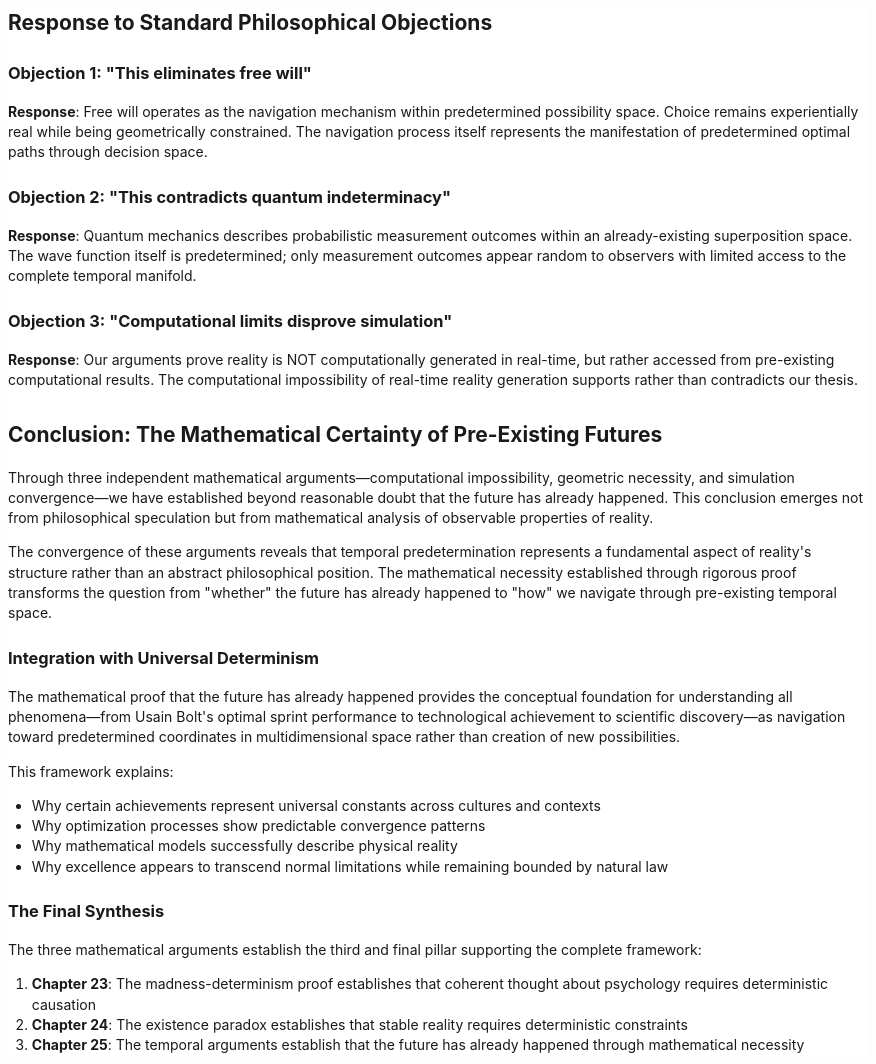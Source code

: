 ## Response to Standard Philosophical Objections

### Objection 1: "This eliminates free will"

**Response**: Free will operates as the navigation mechanism within predetermined possibility space. Choice remains experientially real while being geometrically constrained. The navigation process itself represents the manifestation of predetermined optimal paths through decision space.

### Objection 2: "This contradicts quantum indeterminacy"

**Response**: Quantum mechanics describes probabilistic measurement outcomes within an already-existing superposition space. The wave function itself is predetermined; only measurement outcomes appear random to observers with limited access to the complete temporal manifold.

### Objection 3: "Computational limits disprove simulation"

**Response**: Our arguments prove reality is NOT computationally generated in real-time, but rather accessed from pre-existing computational results. The computational impossibility of real-time reality generation supports rather than contradicts our thesis.

## Conclusion: The Mathematical Certainty of Pre-Existing Futures

Through three independent mathematical arguments—computational impossibility, geometric necessity, and simulation convergence—we have established beyond reasonable doubt that the future has already happened. This conclusion emerges not from philosophical speculation but from mathematical analysis of observable properties of reality.

The convergence of these arguments reveals that temporal predetermination represents a fundamental aspect of reality's structure rather than an abstract philosophical position. The mathematical necessity established through rigorous proof transforms the question from "whether" the future has already happened to "how" we navigate through pre-existing temporal space.

### Integration with Universal Determinism

The mathematical proof that the future has already happened provides the conceptual foundation for understanding all phenomena—from Usain Bolt's optimal sprint performance to technological achievement to scientific discovery—as navigation toward predetermined coordinates in multidimensional space rather than creation of new possibilities.

This framework explains:
- Why certain achievements represent universal constants across cultures and contexts
- Why optimization processes show predictable convergence patterns
- Why mathematical models successfully describe physical reality
- Why excellence appears to transcend normal limitations while remaining bounded by natural law

### The Final Synthesis

The three mathematical arguments establish the third and final pillar supporting the complete framework:

1. **Chapter 23**: The madness-determinism proof establishes that coherent thought about psychology requires deterministic causation
2. **Chapter 24**: The existence paradox establishes that stable reality requires deterministic constraints  
3. **Chapter 25**: The temporal arguments establish that the future has already happened through mathematical necessity
